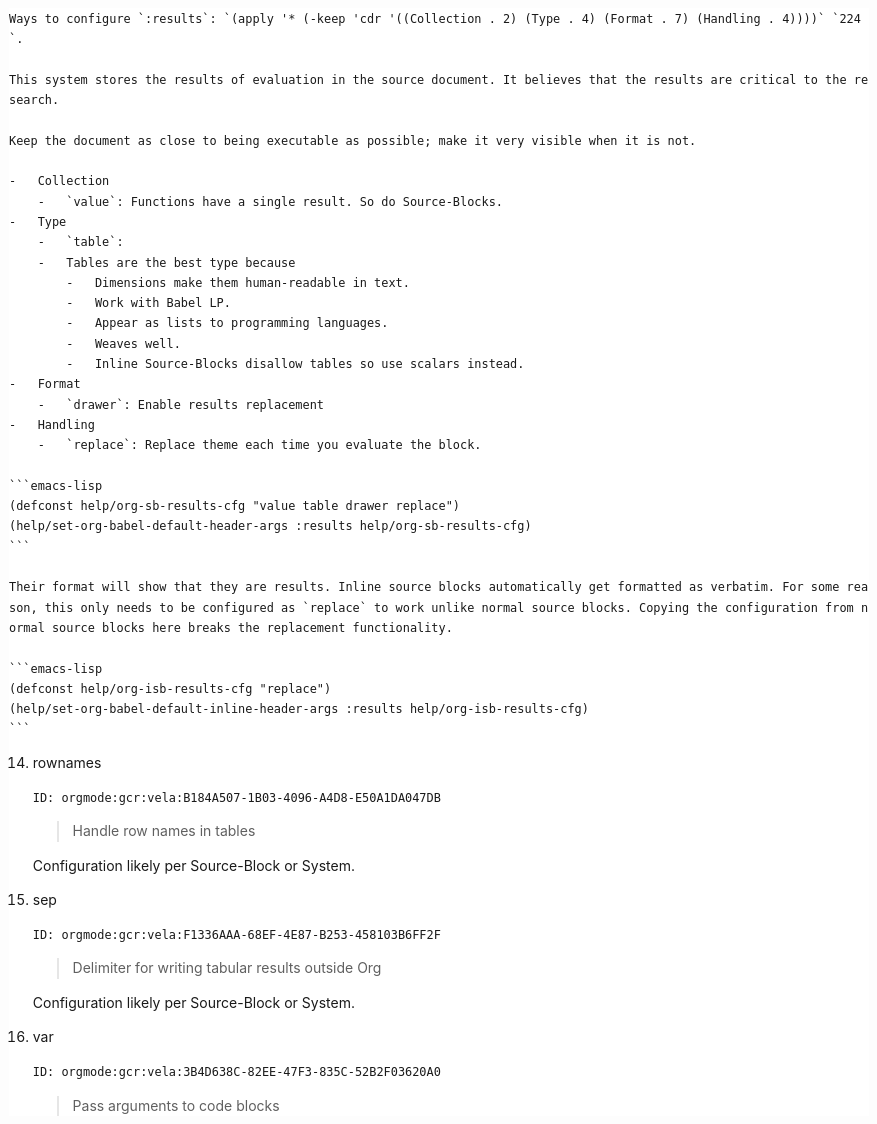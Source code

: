     Ways to configure `:results`: `(apply '* (-keep 'cdr '((Collection . 2) (Type . 4) (Format . 7) (Handling . 4))))` `224`.

    This system stores the results of evaluation in the source document. It believes that the results are critical to the research.

    Keep the document as close to being executable as possible; make it very visible when it is not.

    -   Collection
        -   `value`: Functions have a single result. So do Source-Blocks.
    -   Type
        -   `table`:
        -   Tables are the best type because
            -   Dimensions make them human-readable in text.
            -   Work with Babel LP.
            -   Appear as lists to programming languages.
            -   Weaves well.
            -   Inline Source-Blocks disallow tables so use scalars instead.
    -   Format
        -   `drawer`: Enable results replacement
    -   Handling
        -   `replace`: Replace theme each time you evaluate the block.

    ```emacs-lisp
    (defconst help/org-sb-results-cfg "value table drawer replace")
    (help/set-org-babel-default-header-args :results help/org-sb-results-cfg)
    ```

    Their format will show that they are results. Inline source blocks automatically get formatted as verbatim. For some reason, this only needs to be configured as `replace` to work unlike normal source blocks. Copying the configuration from normal source blocks here breaks the replacement functionality.

    ```emacs-lisp
    (defconst help/org-isb-results-cfg "replace")
    (help/set-org-babel-default-inline-header-args :results help/org-isb-results-cfg)
    ```

14. rownames

        ID: orgmode:gcr:vela:B184A507-1B03-4096-A4D8-E50A1DA047DB

    > Handle row names in tables

    Configuration likely per Source-Block or System.

15. sep

        ID: orgmode:gcr:vela:F1336AAA-68EF-4E87-B253-458103B6FF2F

    > Delimiter for writing tabular results outside Org

    Configuration likely per Source-Block or System.

16. var

        ID: orgmode:gcr:vela:3B4D638C-82EE-47F3-835C-52B2F03620A0

    > Pass arguments to code blocks
